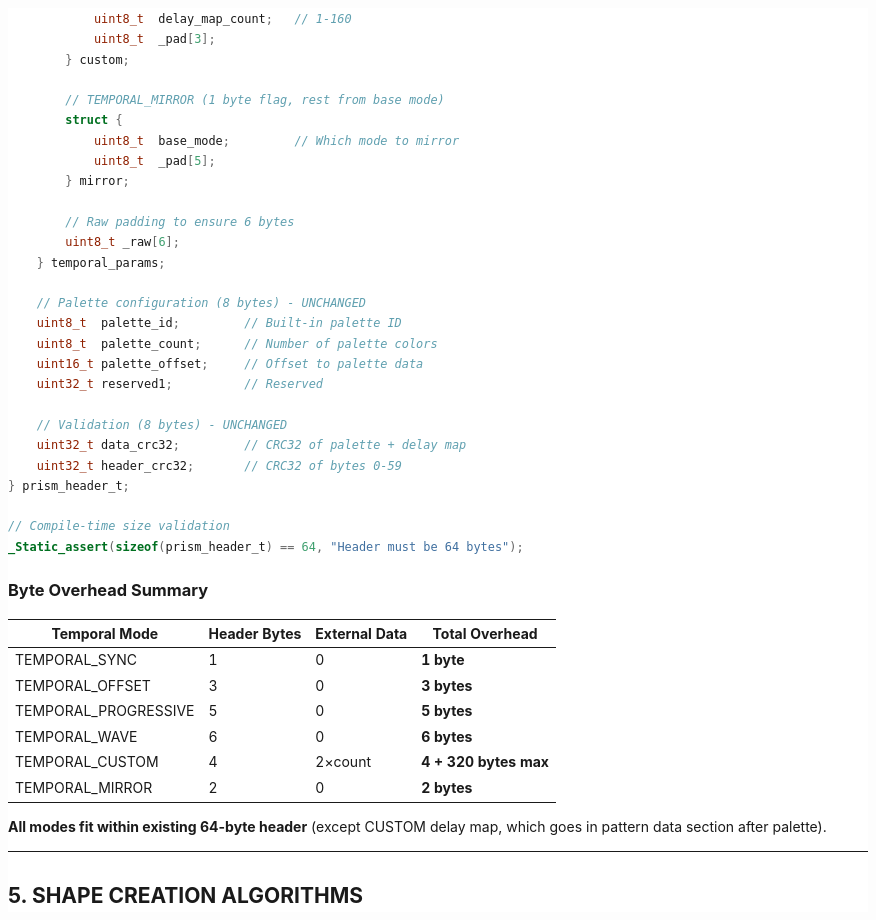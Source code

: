 ```c
            uint8_t  delay_map_count;   // 1-160
            uint8_t  _pad[3];
        } custom;

        // TEMPORAL_MIRROR (1 byte flag, rest from base mode)
        struct {
            uint8_t  base_mode;         // Which mode to mirror
            uint8_t  _pad[5];
        } mirror;

        // Raw padding to ensure 6 bytes
        uint8_t _raw[6];
    } temporal_params;

    // Palette configuration (8 bytes) - UNCHANGED
    uint8_t  palette_id;         // Built-in palette ID
    uint8_t  palette_count;      // Number of palette colors
    uint16_t palette_offset;     // Offset to palette data
    uint32_t reserved1;          // Reserved

    // Validation (8 bytes) - UNCHANGED
    uint32_t data_crc32;         // CRC32 of palette + delay map
    uint32_t header_crc32;       // CRC32 of bytes 0-59
} prism_header_t;

// Compile-time size validation
_Static_assert(sizeof(prism_header_t) == 64, "Header must be 64 bytes");
```

### Byte Overhead Summary

| Temporal Mode | Header Bytes | External Data | Total Overhead |
|---------------|-------------|---------------|----------------|
| TEMPORAL_SYNC | 1 | 0 | **1 byte** |
| TEMPORAL_OFFSET | 3 | 0 | **3 bytes** |
| TEMPORAL_PROGRESSIVE | 5 | 0 | **5 bytes** |
| TEMPORAL_WAVE | 6 | 0 | **6 bytes** |
| TEMPORAL_CUSTOM | 4 | 2×count | **4 + 320 bytes max** |
| TEMPORAL_MIRROR | 2 | 0 | **2 bytes** |

**All modes fit within existing 64-byte header** (except CUSTOM delay map, which goes in pattern data section after palette).

---

## 5. SHAPE CREATION ALGORITHMS
